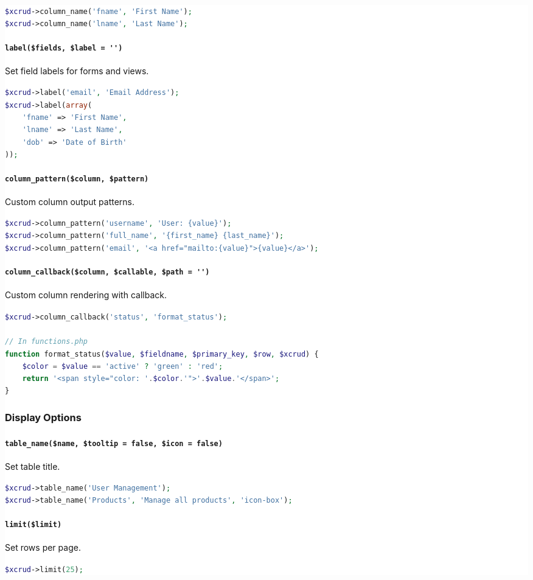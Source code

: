 ```php
$xcrud->column_name('fname', 'First Name');
$xcrud->column_name('lname', 'Last Name');
```

#### `label($fields, $label = '')`
Set field labels for forms and views.

```php
$xcrud->label('email', 'Email Address');
$xcrud->label(array(
    'fname' => 'First Name',
    'lname' => 'Last Name',
    'dob' => 'Date of Birth'
));
```

#### `column_pattern($column, $pattern)`
Custom column output patterns.

```php
$xcrud->column_pattern('username', 'User: {value}');
$xcrud->column_pattern('full_name', '{first_name} {last_name}');
$xcrud->column_pattern('email', '<a href="mailto:{value}">{value}</a>');
```

#### `column_callback($column, $callable, $path = '')`
Custom column rendering with callback.

```php
$xcrud->column_callback('status', 'format_status');

// In functions.php
function format_status($value, $fieldname, $primary_key, $row, $xcrud) {
    $color = $value == 'active' ? 'green' : 'red';
    return '<span style="color: '.$color.'">'.$value.'</span>';
}
```

### Display Options

#### `table_name($name, $tooltip = false, $icon = false)`
Set table title.

```php
$xcrud->table_name('User Management');
$xcrud->table_name('Products', 'Manage all products', 'icon-box');
```

#### `limit($limit)`
Set rows per page.

```php
$xcrud->limit(25);
```
